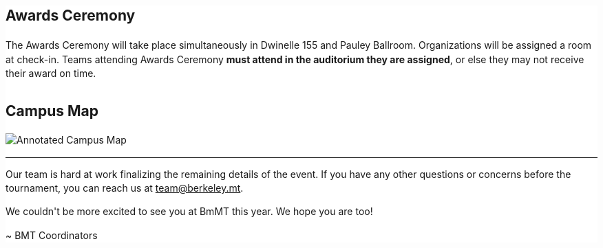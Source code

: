 ## Awards Ceremony

The Awards Ceremony will take place simultaneously in Dwinelle 155 and Pauley
Ballroom. Organizations will be assigned a room at check-in. Teams attending
Awards Ceremony **must attend in the auditorium they are assigned**, or else
they may not receive their award on time.

## Campus Map

![Annotated Campus Map](/assets/bmmt-2025/campus-map.png)

---

Our team is hard at work finalizing the remaining details of the event. If you
have any other questions or concerns before the tournament, you can reach us at
<team@berkeley.mt>.

We couldn't be more excited to see you at BmMT this year. We hope you are too!

~ BMT Coordinators

[UC Berkeley Parking and Transportation website]: https://pt.berkeley.edu/parking/visitor-parking/lots-pricing
[City of Berkeley Parking website]: https://berkeleyca.gov/city-services/parking/parking-garages-and-lots
